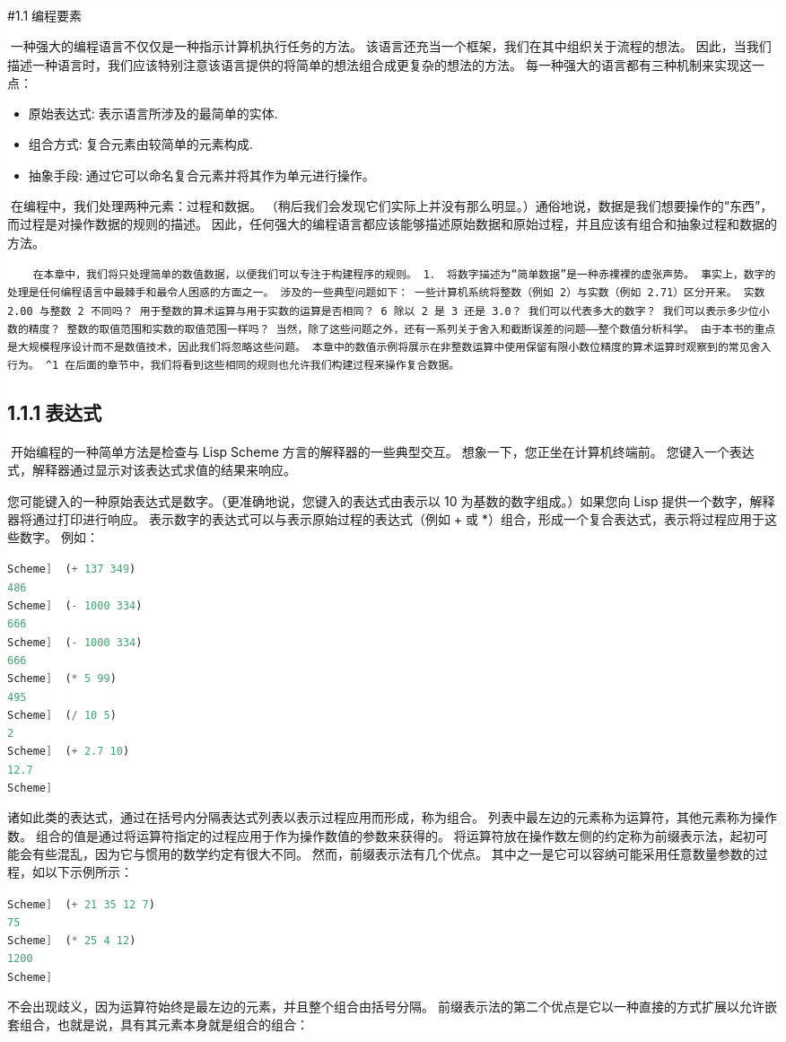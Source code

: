 #1.1 编程要素

​		一种强大的编程语言不仅仅是一种指示计算机执行任务的方法。 该语言还充当一个框架，我们在其中组织关于流程的想法。 因此，当我们描述一种语言时，我们应该特别注意该语言提供的将简单的想法组合成更复杂的想法的方法。 每一种强大的语言都有三种机制来实现这一点：

+ 原始表达式:  表示语言所涉及的最简单的实体.

+  组合方式:  复合元素由较简单的元素构成.

+  抽象手段:  通过它可以命名复合元素并将其作为单元进行操作。


​		在编程中，我们处理两种元素：过程和数据。 （稍后我们会发现它们实际上并没有那么明显。）通俗地说，数据是我们想要操作的“东西”，而过程是对操作数据的规则的描述。 因此，任何强大的编程语言都应该能够描述原始数据和原始过程，并且应该有组合和抽象过程和数据的方法。

  		在本章中，我们将只处理简单的数值数据，以便我们可以专注于构建程序的规则。 1． 将数字描述为“简单数据”是一种赤裸裸的虚张声势。 事实上，数字的处理是任何编程语言中最棘手和最令人困惑的方面之一。 涉及的一些典型问题如下： 一些计算机系统将整数（例如 2）与实数（例如 2.71）区分开来。 实数 2.00 与整数 2 不同吗？ 用于整数的算术运算与用于实数的运算是否相同？ 6 除以 2 是 3 还是 3.0？ 我们可以代表多大的数字？ 我们可以表示多少位小数的精度？ 整数的取值范围和实数的取值范围一样吗？ 当然，除了这些问题之外，还有一系列关于舍入和截断误差的问题——整个数值分析科学。 由于本书的重点是大规模程序设计而不是数值技术，因此我们将忽略这些问题。 本章中的数值示例将展示在非整数运算中使用保留有限小数位精度的算术运算时观察到的常见舍入行为。 ^1 在后面的章节中，我们将看到这些相同的规则也允许我们构建过程来操作复合数据。

## 1.1.1 表达式

​		开始编程的一种简单方法是检查与 Lisp Scheme 方言的解释器的一些典型交互。 想象一下，您正坐在计算机终端前。 您键入一个表达式，解释器通过显示对该表达式求值的结果来响应。

​		您可能键入的一种原始表达式是数字。（更准确地说，您键入的表达式由表示以 10 为基数的数字组成。）如果您向 Lisp 提供一个数字，解释器将通过打印进行响应。
表示数字的表达式可以与表示原始过程的表达式（例如 + 或 *）组合，形成一个复合表达式，表示将过程应用于这些数字。 例如：

```scheme
Scheme]  (+ 137 349)
486
Scheme]  (- 1000 334)
666
Scheme]  (- 1000 334)
666
Scheme]  (* 5 99)
495
Scheme]  (/ 10 5)
2
Scheme]  (+ 2.7 10)
12.7
Scheme]  
```

诸如此类的表达式，通过在括号内分隔表达式列表以表示过程应用而形成，称为组合。 列表中最左边的元素称为运算符，其他元素称为操作数。 组合的值是通过将运算符指定的过程应用于作为操作数值的参数来获得的。
将运算符放在操作数左侧的约定称为前缀表示法，起初可能会有些混乱，因为它与惯用的数学约定有很大不同。 然而，前缀表示法有几个优点。 其中之一是它可以容纳可能采用任意数量参数的过程，如以下示例所示：

```scheme
Scheme]  (+ 21 35 12 7)
75
Scheme]  (* 25 4 12)
1200
Scheme]  
```

不会出现歧义，因为运算符始终是最左边的元素，并且整个组合由括号分隔。
前缀表示法的第二个优点是它以一种直接的方式扩展以允许嵌套组合，也就是说，具有其元素本身就是组合的组合：
